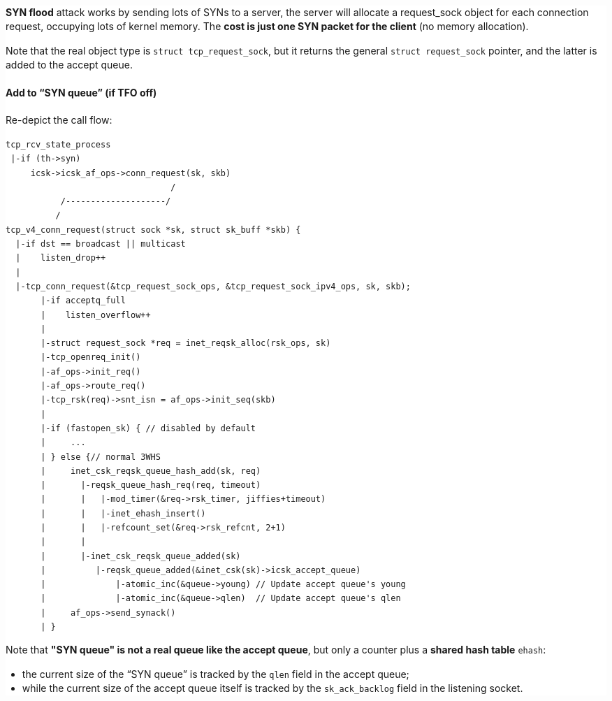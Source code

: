 
**SYN flood** attack works by sending lots of SYNs to a server, the server will allocate a request\_sock object for each connection request, occupying lots of kernel memory. The **cost is just one SYN packet for the client** (no memory allocation).

Note that the real object type is `struct tcp_request_sock`, but it returns the general `struct request_sock` pointer, and the latter is added to the accept queue.

#### Add to “SYN queue” (if TFO off)

Re-depict the call flow:

```
tcp_rcv_state_process
 |-if (th->syn)
     icsk->icsk_af_ops->conn_request(sk, skb)
                                 /
           /--------------------/
          /
tcp_v4_conn_request(struct sock *sk, struct sk_buff *skb) {
  |-if dst == broadcast || multicast
  |    listen_drop++
  |
  |-tcp_conn_request(&tcp_request_sock_ops, &tcp_request_sock_ipv4_ops, sk, skb);
       |-if acceptq_full
       |    listen_overflow++
       |
       |-struct request_sock *req = inet_reqsk_alloc(rsk_ops, sk)
       |-tcp_openreq_init()
       |-af_ops->init_req()
       |-af_ops->route_req()
       |-tcp_rsk(req)->snt_isn = af_ops->init_seq(skb)
       |
       |-if (fastopen_sk) { // disabled by default
       |     ...
       | } else {// normal 3WHS
       |     inet_csk_reqsk_queue_hash_add(sk, req)
       |       |-reqsk_queue_hash_req(req, timeout)
       |       |   |-mod_timer(&req->rsk_timer, jiffies+timeout)
       |       |   |-inet_ehash_insert()
       |       |   |-refcount_set(&req->rsk_refcnt, 2+1)
       |       |
       |       |-inet_csk_reqsk_queue_added(sk)
       |          |-reqsk_queue_added(&inet_csk(sk)->icsk_accept_queue)
       |              |-atomic_inc(&queue->young) // Update accept queue's young
       |              |-atomic_inc(&queue->qlen)  // Update accept queue's qlen
       |     af_ops->send_synack()
       | }
```

Note that **"SYN queue" is not a real queue like the accept queue**, but only a counter plus a **shared hash table** `ehash`:

- the current size of the “SYN queue” is tracked by the `qlen` field in the accept queue;
- while the current size of the accept queue itself is tracked by the `sk_ack_backlog` field in the listening socket.
  